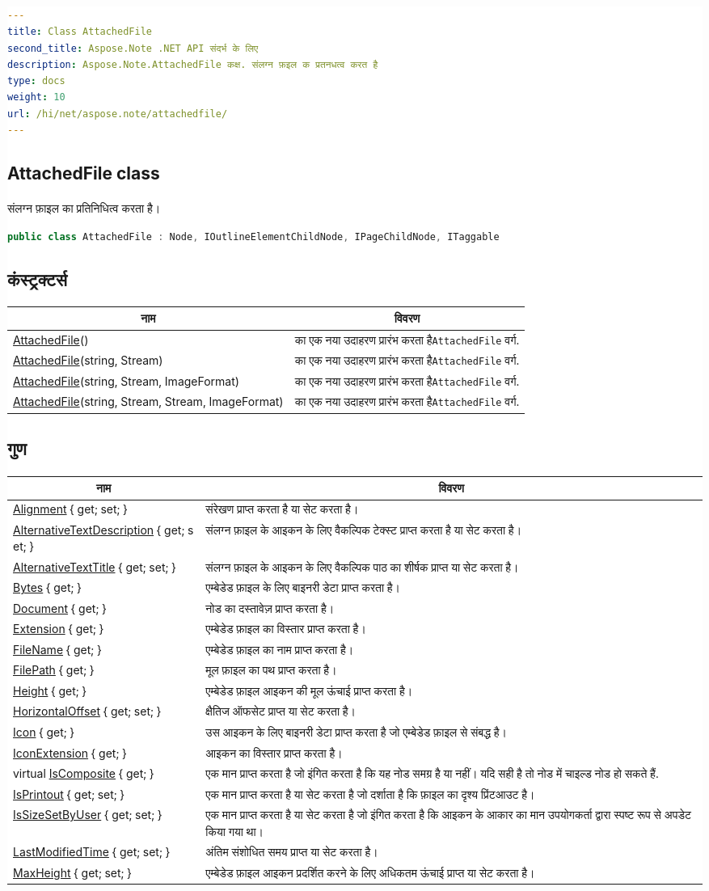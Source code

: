 ```yaml
---
title: Class AttachedFile
second_title: Aspose.Note .NET API संदर्भ के लिए
description: Aspose.Note.AttachedFile कक्ष. संलग्न फ़इल क प्रतनधत्व करत है
type: docs
weight: 10
url: /hi/net/aspose.note/attachedfile/
---
```

## AttachedFile class

संलग्न फ़ाइल का प्रतिनिधित्व करता है।

```csharp
public class AttachedFile : Node, IOutlineElementChildNode, IPageChildNode, ITaggable
```

## कंस्ट्रक्टर्स

| नाम | विवरण |
| --- | --- |
| [AttachedFile](attachedfile/#constructor)() | का एक नया उदाहरण प्रारंभ करता है`AttachedFile` वर्ग. |
| [AttachedFile](attachedfile/#constructor_6)(string, Stream) | का एक नया उदाहरण प्रारंभ करता है`AttachedFile` वर्ग. |
| [AttachedFile](attachedfile/#constructor_7)(string, Stream, ImageFormat) | का एक नया उदाहरण प्रारंभ करता है`AttachedFile` वर्ग. |
| [AttachedFile](attachedfile/#constructor_8)(string, Stream, Stream, ImageFormat) | का एक नया उदाहरण प्रारंभ करता है`AttachedFile` वर्ग. |

## गुण

| नाम | विवरण |
| --- | --- |
| [Alignment](../../aspose.note/attachedfile/alignment/) { get; set; } | संरेखण प्राप्त करता है या सेट करता है। |
| [AlternativeTextDescription](../../aspose.note/attachedfile/alternativetextdescription/) { get; set; } | संलग्न फ़ाइल के आइकन के लिए वैकल्पिक टेक्स्ट प्राप्त करता है या सेट करता है। |
| [AlternativeTextTitle](../../aspose.note/attachedfile/alternativetexttitle/) { get; set; } | संलग्न फ़ाइल के आइकन के लिए वैकल्पिक पाठ का शीर्षक प्राप्त या सेट करता है। |
| [Bytes](../../aspose.note/attachedfile/bytes/) { get; } | एम्बेडेड फ़ाइल के लिए बाइनरी डेटा प्राप्त करता है। |
| [Document](../../aspose.note/node/document/) { get; } | नोड का दस्तावेज़ प्राप्त करता है। |
| [Extension](../../aspose.note/attachedfile/extension/) { get; } | एम्बेडेड फ़ाइल का विस्तार प्राप्त करता है। |
| [FileName](../../aspose.note/attachedfile/filename/) { get; } | एम्बेडेड फ़ाइल का नाम प्राप्त करता है। |
| [FilePath](../../aspose.note/attachedfile/filepath/) { get; } | मूल फ़ाइल का पथ प्राप्त करता है। |
| [Height](../../aspose.note/attachedfile/height/) { get; } | एम्बेडेड फ़ाइल आइकन की मूल ऊंचाई प्राप्त करता है। |
| [HorizontalOffset](../../aspose.note/attachedfile/horizontaloffset/) { get; set; } | क्षैतिज ऑफसेट प्राप्त या सेट करता है। |
| [Icon](../../aspose.note/attachedfile/icon/) { get; } | उस आइकन के लिए बाइनरी डेटा प्राप्त करता है जो एम्बेडेड फ़ाइल से संबद्ध है। |
| [IconExtension](../../aspose.note/attachedfile/iconextension/) { get; } | आइकन का विस्तार प्राप्त करता है। |
| virtual [IsComposite](../../aspose.note/node/iscomposite/) { get; } | एक मान प्राप्त करता है जो इंगित करता है कि यह नोड समग्र है या नहीं। यदि सही है तो नोड में चाइल्ड नोड हो सकते हैं. |
| [IsPrintout](../../aspose.note/attachedfile/isprintout/) { get; set; } | एक मान प्राप्त करता है या सेट करता है जो दर्शाता है कि फ़ाइल का दृश्य प्रिंटआउट है। |
| [IsSizeSetByUser](../../aspose.note/attachedfile/issizesetbyuser/) { get; set; } | एक मान प्राप्त करता है या सेट करता है जो इंगित करता है कि आइकन के आकार का मान उपयोगकर्ता द्वारा स्पष्ट रूप से अपडेट किया गया था। |
| [LastModifiedTime](../../aspose.note/attachedfile/lastmodifiedtime/) { get; set; } | अंतिम संशोधित समय प्राप्त या सेट करता है। |
| [MaxHeight](../../aspose.note/attachedfile/maxheight/) { get; set; } | एम्बेडेड फ़ाइल आइकन प्रदर्शित करने के लिए अधिकतम ऊंचाई प्राप्त या सेट करता है। |